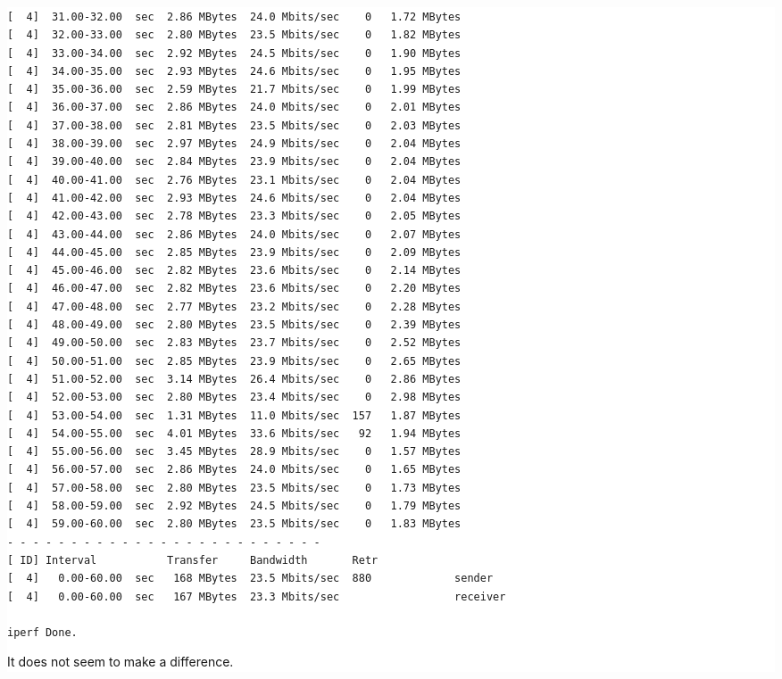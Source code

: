 ```
[  4]  31.00-32.00  sec  2.86 MBytes  24.0 Mbits/sec    0   1.72 MBytes
[  4]  32.00-33.00  sec  2.80 MBytes  23.5 Mbits/sec    0   1.82 MBytes
[  4]  33.00-34.00  sec  2.92 MBytes  24.5 Mbits/sec    0   1.90 MBytes
[  4]  34.00-35.00  sec  2.93 MBytes  24.6 Mbits/sec    0   1.95 MBytes
[  4]  35.00-36.00  sec  2.59 MBytes  21.7 Mbits/sec    0   1.99 MBytes
[  4]  36.00-37.00  sec  2.86 MBytes  24.0 Mbits/sec    0   2.01 MBytes
[  4]  37.00-38.00  sec  2.81 MBytes  23.5 Mbits/sec    0   2.03 MBytes
[  4]  38.00-39.00  sec  2.97 MBytes  24.9 Mbits/sec    0   2.04 MBytes
[  4]  39.00-40.00  sec  2.84 MBytes  23.9 Mbits/sec    0   2.04 MBytes
[  4]  40.00-41.00  sec  2.76 MBytes  23.1 Mbits/sec    0   2.04 MBytes
[  4]  41.00-42.00  sec  2.93 MBytes  24.6 Mbits/sec    0   2.04 MBytes
[  4]  42.00-43.00  sec  2.78 MBytes  23.3 Mbits/sec    0   2.05 MBytes
[  4]  43.00-44.00  sec  2.86 MBytes  24.0 Mbits/sec    0   2.07 MBytes
[  4]  44.00-45.00  sec  2.85 MBytes  23.9 Mbits/sec    0   2.09 MBytes
[  4]  45.00-46.00  sec  2.82 MBytes  23.6 Mbits/sec    0   2.14 MBytes
[  4]  46.00-47.00  sec  2.82 MBytes  23.6 Mbits/sec    0   2.20 MBytes
[  4]  47.00-48.00  sec  2.77 MBytes  23.2 Mbits/sec    0   2.28 MBytes
[  4]  48.00-49.00  sec  2.80 MBytes  23.5 Mbits/sec    0   2.39 MBytes
[  4]  49.00-50.00  sec  2.83 MBytes  23.7 Mbits/sec    0   2.52 MBytes
[  4]  50.00-51.00  sec  2.85 MBytes  23.9 Mbits/sec    0   2.65 MBytes
[  4]  51.00-52.00  sec  3.14 MBytes  26.4 Mbits/sec    0   2.86 MBytes
[  4]  52.00-53.00  sec  2.80 MBytes  23.4 Mbits/sec    0   2.98 MBytes
[  4]  53.00-54.00  sec  1.31 MBytes  11.0 Mbits/sec  157   1.87 MBytes
[  4]  54.00-55.00  sec  4.01 MBytes  33.6 Mbits/sec   92   1.94 MBytes
[  4]  55.00-56.00  sec  3.45 MBytes  28.9 Mbits/sec    0   1.57 MBytes
[  4]  56.00-57.00  sec  2.86 MBytes  24.0 Mbits/sec    0   1.65 MBytes
[  4]  57.00-58.00  sec  2.80 MBytes  23.5 Mbits/sec    0   1.73 MBytes
[  4]  58.00-59.00  sec  2.92 MBytes  24.5 Mbits/sec    0   1.79 MBytes
[  4]  59.00-60.00  sec  2.80 MBytes  23.5 Mbits/sec    0   1.83 MBytes
- - - - - - - - - - - - - - - - - - - - - - - - -
[ ID] Interval           Transfer     Bandwidth       Retr
[  4]   0.00-60.00  sec   168 MBytes  23.5 Mbits/sec  880             sender
[  4]   0.00-60.00  sec   167 MBytes  23.3 Mbits/sec                  receiver

iperf Done.
```

It does not seem to make a difference. 